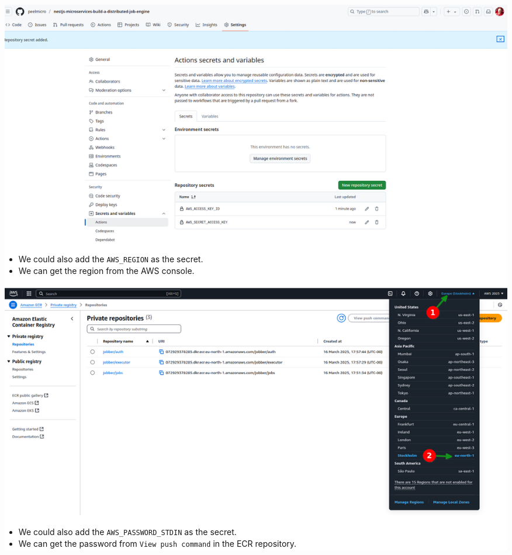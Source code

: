 ![New repository secret](image026.png)

- We could also add the `AWS_REGION` as the secret.
- We can get the region from the AWS console.

![AWS Region](image027.png)

- We could also add the `AWS_PASSWORD_STDIN` as the secret.
- We can get the password from `View push command` in the ECR repository.
